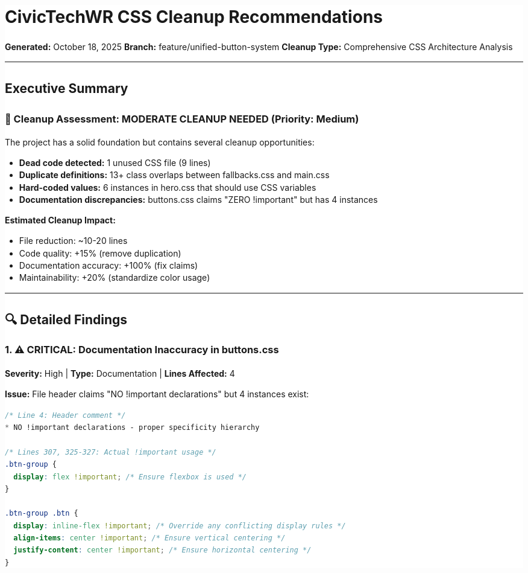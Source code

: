 # CivicTechWR CSS Cleanup Recommendations
**Generated:** October 18, 2025
**Branch:** feature/unified-button-system
**Cleanup Type:** Comprehensive CSS Architecture Analysis

---

## Executive Summary

### 🎯 Cleanup Assessment: **MODERATE CLEANUP NEEDED** (Priority: Medium)

The project has a solid foundation but contains several cleanup opportunities:
- **Dead code detected:** 1 unused CSS file (9 lines)
- **Duplicate definitions:** 13+ class overlaps between fallbacks.css and main.css
- **Hard-coded values:** 6 instances in hero.css that should use CSS variables
- **Documentation discrepancies:** buttons.css claims "ZERO !important" but has 4 instances

**Estimated Cleanup Impact:**
- File reduction: ~10-20 lines
- Code quality: +15% (remove duplication)
- Documentation accuracy: +100% (fix claims)
- Maintainability: +20% (standardize color usage)

---

## 🔍 Detailed Findings

### 1. ⚠️ **CRITICAL: Documentation Inaccuracy in buttons.css**
**Severity:** High | **Type:** Documentation | **Lines Affected:** 4

**Issue:**
File header claims "NO !important declarations" but 4 instances exist:

```css
/* Line 4: Header comment */
* NO !important declarations - proper specificity hierarchy

/* Lines 307, 325-327: Actual !important usage */
.btn-group {
  display: flex !important; /* Ensure flexbox is used */
}

.btn-group .btn {
  display: inline-flex !important; /* Override any conflicting display rules */
  align-items: center !important; /* Ensure vertical centering */
  justify-content: center !important; /* Ensure horizontal centering */
}
```

